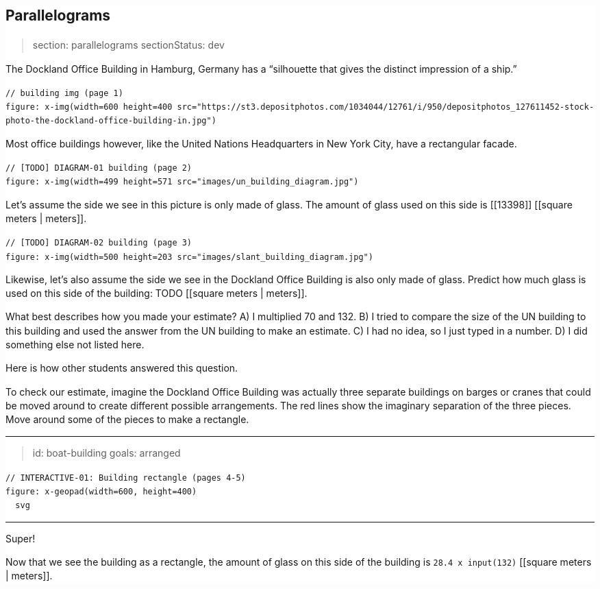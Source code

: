 
## Parallelograms

> section: parallelograms
> sectionStatus: dev

The Dockland Office Building in Hamburg, Germany has a “silhouette that gives the distinct impression of a ship.”

    // building img (page 1)
    figure: x-img(width=600 height=400 src="https://st3.depositphotos.com/1034044/12761/i/950/depositphotos_127611452-stock-photo-the-dockland-office-building-in.jpg")

Most office buildings however, like the United Nations Headquarters in New York City, have a rectangular facade.

    // [TODO] DIAGRAM-01 building (page 2)
    figure: x-img(width=499 height=571 src="images/un_building_diagram.jpg")

Let’s assume the side we see in this picture is only made of glass. The amount of glass used on this side is [[13398]] [[square meters | meters]].

    // [TODO] DIAGRAM-02 building (page 3)
    figure: x-img(width=500 height=203 src="images/slant_building_diagram.jpg")

Likewise, let’s also assume the side we see in the Dockland Office Building is also only made of glass. Predict how much glass is used on this side of the building: TODO [[square meters | meters]].

What best describes how you made your estimate?
A)	I multiplied 70 and 132.
B)	I tried to compare the size of the UN building to this building and used the answer from the UN building to make an estimate.
C)	I had no idea, so I just typed in a number.
D)	I did something else not listed here.

Here is how other students answered this question.

To check our estimate, imagine the Dockland Office Building was actually three separate buildings on barges or cranes that could be moved around to create different possible arrangements. The red lines show the imaginary separation of the three pieces. Move around some of the pieces to make a rectangle.

---

> id: boat-building
> goals: arranged

    // INTERACTIVE-01: Building rectangle (pages 4-5)
    figure: x-geopad(width=600, height=400)
      svg

---

Super!

Now that we see the building as a rectangle, the amount of glass on this side of the building is `28.4 x input(132)` [[square meters | meters]].
